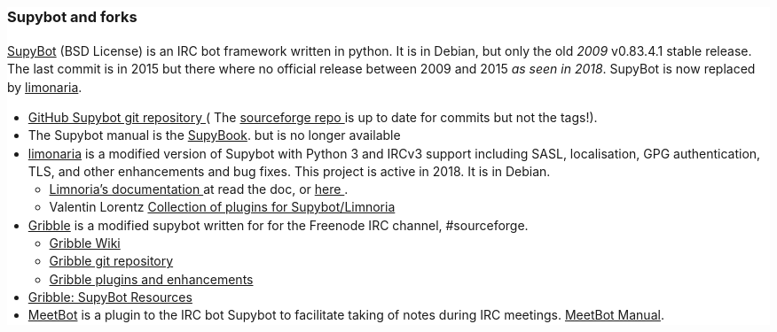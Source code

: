 ### Supybot and forks

[SupyBot](http://sourceforge.net/projects/supybot/) (BSD License)
is an IRC bot framework written in python. It is in Debian, but
only the old _2009_ v0.83.4.1 stable release. The last commit is
in 2015 but there where no official release between 2009 and 2015
_as seen  in 2018_. SupyBot is now replaced by
[limonaria](#limonaria "internal reference").

-   [GitHub Supybot git repository
    ](https://github.com/Supybot/Supybot/)
    ( The [sourceforge repo
    ](https://sourceforge.net/p/supybot/code/) is up to date for
    commits but not the tags!).
-   The Supybot manual is the
    [SupyBook](http://supybook.fealdia.org/devel/).
    but is no longer available
-   [limonaria](https://github.com/ProgVal/Limnoria)
    is a modified version of Supybot with Python 3 and IRCv3 support
    including SASL, localisation, GPG authentication, TLS, and other
    enhancements and bug fixes.  This project is active in 2018. It is
    in Debian.
      -   [Limnoria’s documentation
          ](https://limnoria.readthedocs.io/en/latest/)
          at read the doc, or [here
          ](http://doc.supybot.aperio.fr/en/latest/).
     -    Valentin Lorentz [Collection of plugins for Supybot/Limnoria
         ](https://github.com/ProgVal/Supybot-plugins)
-   [Gribble](https://sourceforge.net/projects/gribble/)
    is a modified supybot written for for the Freenode IRC channel,
    #sourceforge.
    -   [Gribble Wiki
        ](https://sourceforge.net/p/gribble/wiki/Main_Page/)
    -   [Gribble git repository
        ](https://sourceforge.net/p/gribble/code/ci/master/tree/)
    -   [Gribble plugins and enhancements
        ](https://sourceforge.net/p/gribble/wiki/Gribble_Project_Git_Repository/)
-   [Gribble: SupyBot Resources
    ](https://sourceforge.net/p/gribble/wiki/Supybot_Resources/)
-   [MeetBot](http://wiki.debian.org/MeetBot)
    is a plugin to the IRC bot Supybot to facilitate taking of notes
    during IRC meetings.
    [MeetBot Manual](http://meetbot.debian.net/Manual.html).





